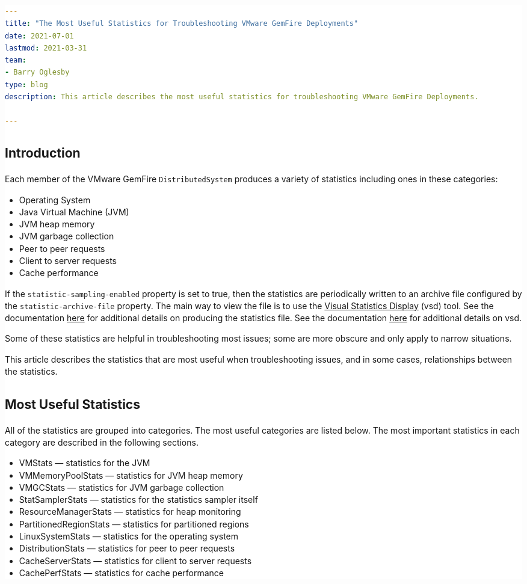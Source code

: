 ```yaml
---
title: "The Most Useful Statistics for Troubleshooting VMware GemFire Deployments"
date: 2021-07-01
lastmod: 2021-03-31
team:
- Barry Oglesby
type: blog
description: This article describes the most useful statistics for troubleshooting VMware GemFire Deployments.
 
---
```


## Introduction
Each member of the VMware GemFire `DistributedSystem` produces a variety of statistics including ones in these categories:

- Operating System
- Java Virtual Machine (JVM)
- JVM heap memory
- JVM garbage collection
- Peer to peer requests
- Client to server requests
- Cache performance

If the `statistic-sampling-enabled` property is set to true, then the statistics are periodically written to an archive file configured by the `statistic-archive-file` property. The main way to view the file is to use the [Visual Statistics Display](https://gemtalksystems.com/products/vsd/) (vsd) tool. See the documentation [here](https://docs.vmware.com/en/VMware-GemFire/9.15/gf/managing-troubleshooting-producing_troubleshooting_artifacts.html) for additional details on producing the statistics file. See the documentation [here](https://docs.vmware.com/en/VMware-GemFire/10.1/gf/tools_modules-vsd-overview.html) for additional details on vsd.

Some of these statistics are helpful in troubleshooting most issues; some are more obscure and only apply to narrow situations.

This article describes the statistics that are most useful when troubleshooting issues, and in some cases, relationships between the statistics.

## Most Useful Statistics
All of the statistics are grouped into categories. The most useful categories are listed below. The most important statistics in each category are described in the following sections.

- VMStats — statistics for the JVM
- VMMemoryPoolStats — statistics for JVM heap memory
- VMGCStats — statistics for JVM garbage collection
- StatSamplerStats — statistics for the statistics sampler itself
- ResourceManagerStats — statistics for heap monitoring
- PartitionedRegionStats — statistics for partitioned regions
- LinuxSystemStats — statistics for the operating system
- DistributionStats — statistics for peer to peer requests
- CacheServerStats — statistics for client to server requests
- CachePerfStats — statistics for cache performance
